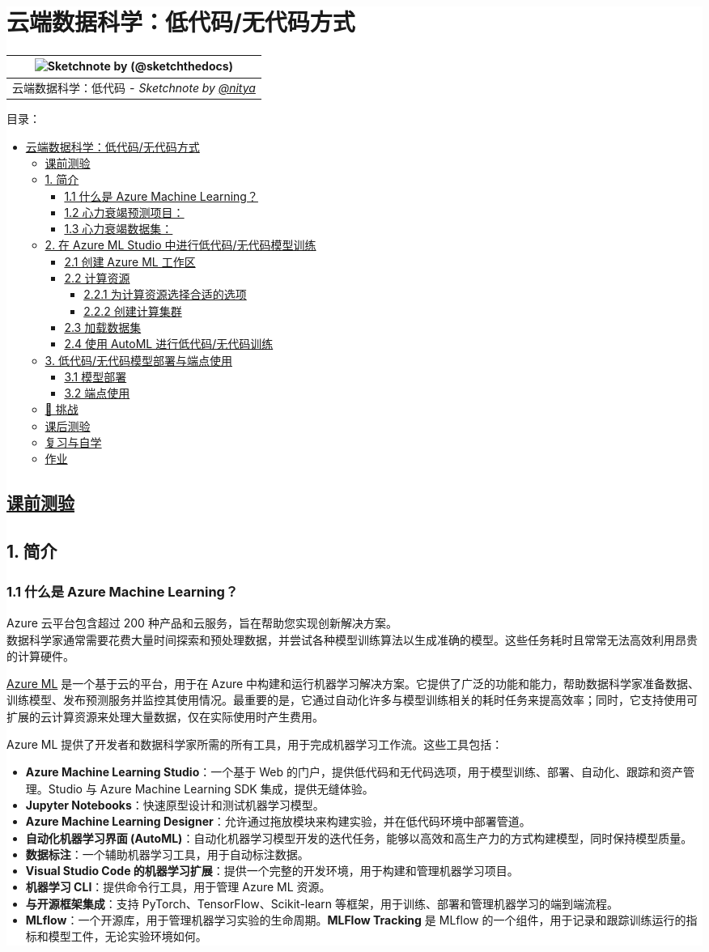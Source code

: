 
# 云端数据科学：低代码/无代码方式

|![ Sketchnote by [(@sketchthedocs)](https://sketchthedocs.dev) ](../../sketchnotes/18-DataScience-Cloud.png)|
|:---:|
| 云端数据科学：低代码 - _Sketchnote by [@nitya](https://twitter.com/nitya)_ |

目录：

- [云端数据科学：低代码/无代码方式](../../../../5-Data-Science-In-Cloud/18-Low-Code)
  - [课前测验](../../../../5-Data-Science-In-Cloud/18-Low-Code)
  - [1. 简介](../../../../5-Data-Science-In-Cloud/18-Low-Code)
    - [1.1 什么是 Azure Machine Learning？](../../../../5-Data-Science-In-Cloud/18-Low-Code)
    - [1.2 心力衰竭预测项目：](../../../../5-Data-Science-In-Cloud/18-Low-Code)
    - [1.3 心力衰竭数据集：](../../../../5-Data-Science-In-Cloud/18-Low-Code)
  - [2. 在 Azure ML Studio 中进行低代码/无代码模型训练](../../../../5-Data-Science-In-Cloud/18-Low-Code)
    - [2.1 创建 Azure ML 工作区](../../../../5-Data-Science-In-Cloud/18-Low-Code)
    - [2.2 计算资源](../../../../5-Data-Science-In-Cloud/18-Low-Code)
      - [2.2.1 为计算资源选择合适的选项](../../../../5-Data-Science-In-Cloud/18-Low-Code)
      - [2.2.2 创建计算集群](../../../../5-Data-Science-In-Cloud/18-Low-Code)
    - [2.3 加载数据集](../../../../5-Data-Science-In-Cloud/18-Low-Code)
    - [2.4 使用 AutoML 进行低代码/无代码训练](../../../../5-Data-Science-In-Cloud/18-Low-Code)
  - [3. 低代码/无代码模型部署与端点使用](../../../../5-Data-Science-In-Cloud/18-Low-Code)
    - [3.1 模型部署](../../../../5-Data-Science-In-Cloud/18-Low-Code)
    - [3.2 端点使用](../../../../5-Data-Science-In-Cloud/18-Low-Code)
  - [🚀 挑战](../../../../5-Data-Science-In-Cloud/18-Low-Code)
  - [课后测验](../../../../5-Data-Science-In-Cloud/18-Low-Code)
  - [复习与自学](../../../../5-Data-Science-In-Cloud/18-Low-Code)
  - [作业](../../../../5-Data-Science-In-Cloud/18-Low-Code)
  
## [课前测验](https://ff-quizzes.netlify.app/en/ds/quiz/34)

## 1. 简介
### 1.1 什么是 Azure Machine Learning？

Azure 云平台包含超过 200 种产品和云服务，旨在帮助您实现创新解决方案。  
数据科学家通常需要花费大量时间探索和预处理数据，并尝试各种模型训练算法以生成准确的模型。这些任务耗时且常常无法高效利用昂贵的计算硬件。

[Azure ML](https://docs.microsoft.com/azure/machine-learning/overview-what-is-azure-machine-learning?WT.mc_id=academic-77958-bethanycheum&ocid=AID3041109) 是一个基于云的平台，用于在 Azure 中构建和运行机器学习解决方案。它提供了广泛的功能和能力，帮助数据科学家准备数据、训练模型、发布预测服务并监控其使用情况。最重要的是，它通过自动化许多与模型训练相关的耗时任务来提高效率；同时，它支持使用可扩展的云计算资源来处理大量数据，仅在实际使用时产生费用。

Azure ML 提供了开发者和数据科学家所需的所有工具，用于完成机器学习工作流。这些工具包括：

- **Azure Machine Learning Studio**：一个基于 Web 的门户，提供低代码和无代码选项，用于模型训练、部署、自动化、跟踪和资产管理。Studio 与 Azure Machine Learning SDK 集成，提供无缝体验。
- **Jupyter Notebooks**：快速原型设计和测试机器学习模型。
- **Azure Machine Learning Designer**：允许通过拖放模块来构建实验，并在低代码环境中部署管道。
- **自动化机器学习界面 (AutoML)**：自动化机器学习模型开发的迭代任务，能够以高效和高生产力的方式构建模型，同时保持模型质量。
- **数据标注**：一个辅助机器学习工具，用于自动标注数据。
- **Visual Studio Code 的机器学习扩展**：提供一个完整的开发环境，用于构建和管理机器学习项目。
- **机器学习 CLI**：提供命令行工具，用于管理 Azure ML 资源。
- **与开源框架集成**：支持 PyTorch、TensorFlow、Scikit-learn 等框架，用于训练、部署和管理机器学习的端到端流程。
- **MLflow**：一个开源库，用于管理机器学习实验的生命周期。**MLFlow Tracking** 是 MLflow 的一个组件，用于记录和跟踪训练运行的指标和模型工件，无论实验环境如何。
